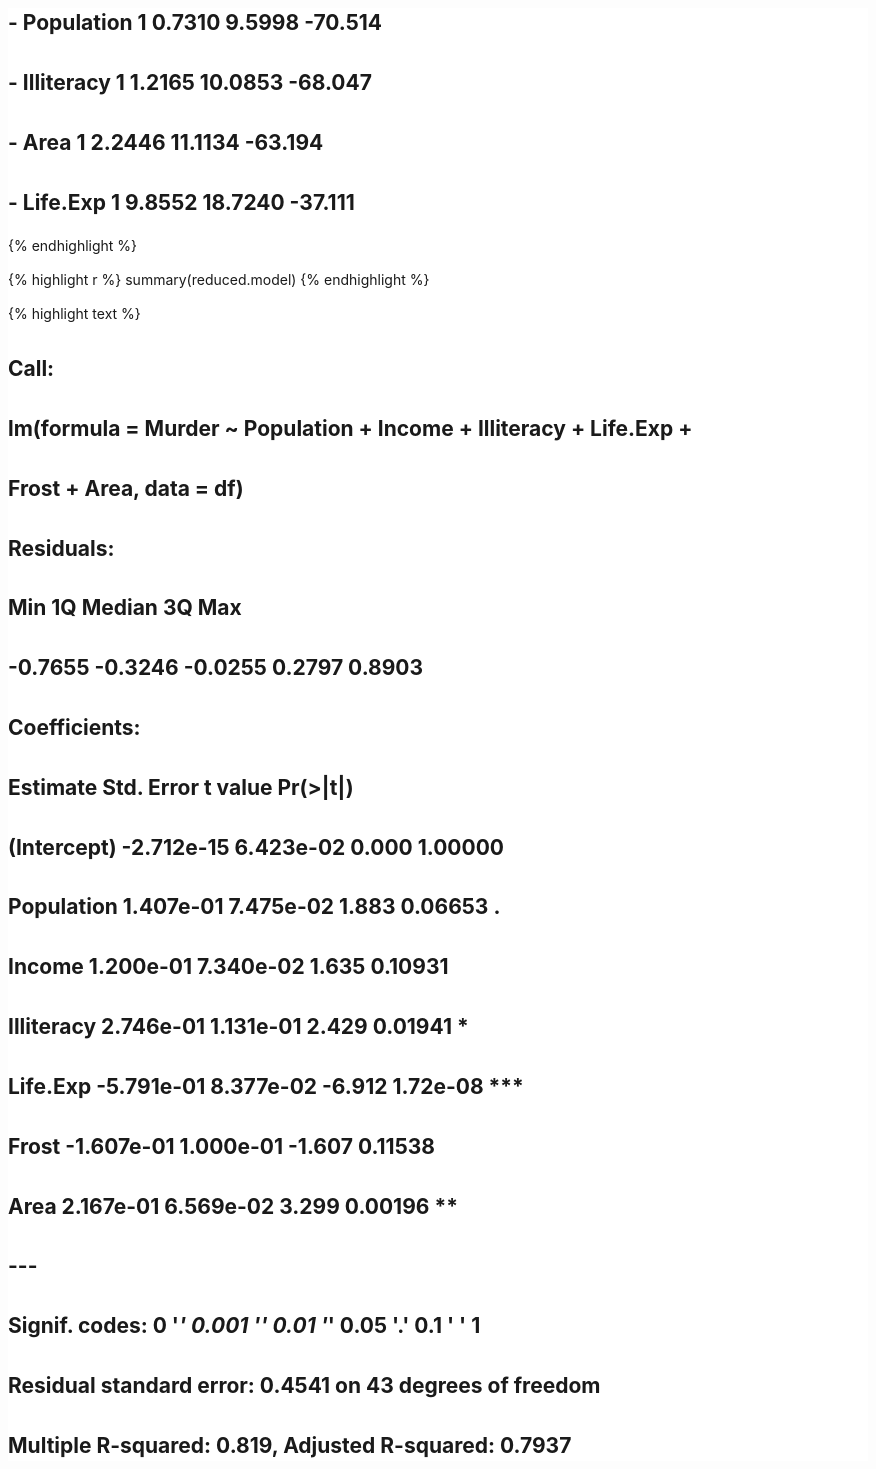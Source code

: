 ## - Population  1    0.7310  9.5998 -70.514
## - Illiteracy  1    1.2165 10.0853 -68.047
## - Area        1    2.2446 11.1134 -63.194
## - Life.Exp    1    9.8552 18.7240 -37.111
{% endhighlight %}



{% highlight r %}
summary(reduced.model)
{% endhighlight %}



{% highlight text %}
## 
## Call:
## lm(formula = Murder ~ Population + Income + Illiteracy + Life.Exp + 
##     Frost + Area, data = df)
## 
## Residuals:
##     Min      1Q  Median      3Q     Max 
## -0.7655 -0.3246 -0.0255  0.2797  0.8903 
## 
## Coefficients:
##               Estimate Std. Error t value Pr(>|t|)    
## (Intercept) -2.712e-15  6.423e-02   0.000  1.00000    
## Population   1.407e-01  7.475e-02   1.883  0.06653 .  
## Income       1.200e-01  7.340e-02   1.635  0.10931    
## Illiteracy   2.746e-01  1.131e-01   2.429  0.01941 *  
## Life.Exp    -5.791e-01  8.377e-02  -6.912 1.72e-08 ***
## Frost       -1.607e-01  1.000e-01  -1.607  0.11538    
## Area         2.167e-01  6.569e-02   3.299  0.00196 ** 
## ---
## Signif. codes:  0 '***' 0.001 '**' 0.01 '*' 0.05 '.' 0.1 ' ' 1
## 
## Residual standard error: 0.4541 on 43 degrees of freedom
## Multiple R-squared:  0.819,	Adjusted R-squared:  0.7937 